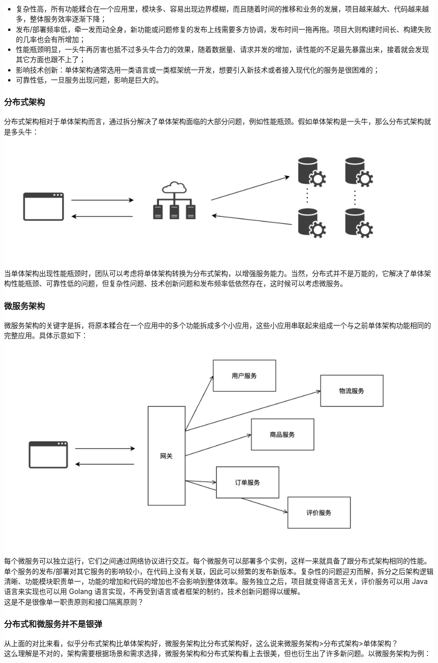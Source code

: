 - 复杂性高，所有功能糅合在一个应用里，模块多、容易出现边界模糊，而且随着时间的推移和业务的发展，项目越来越大、代码越来越多，整体服务效率逐渐下降；
- 发布/部署频率低，牵一发而动全身，新功能或问题修复的发布上线需要多方协调，发布时间一拖再拖。项目大则构建时间长、构建失败的几率也会有所增加；
- 性能瓶颈明显，一头牛再厉害也抵不过多头牛合力的效果，随着数据量、请求并发的增加，读性能的不足最先暴露出来，接着就会发现其它方面也跟不上了；
- 影响技术创新：单体架构通常选用一类语言或一类框架统一开发，想要引入新技术或者接入现代化的服务是很困难的；
- 可靠性低，一旦服务出现问题，影响是巨大的。
<a name="GljOv"></a>
### 分布式架构
分布式架构相对于单体架构而言，通过拆分解决了单体架构面临的大部分问题，例如性能瓶颈。假如单体架构是一头牛，那么分布式架构就是多头牛：<br />![2021-05-04-12-55-21-528720.png](./img/1620104892171-684ccb81-6089-4ec5-98d1-48c854dd0a0e.png)<br />当单体架构出现性能瓶颈时，团队可以考虑将单体架构转换为分布式架构，以增强服务能力。当然，分布式并不是万能的，它解决了单体架构性能瓶颈、可靠性低的问题，但复杂性问题、技术创新问题和发布频率低依然存在，这时候可以考虑微服务。
<a name="dpHAM"></a>
### 微服务架构
微服务架构的关键字是拆，将原本糅合在一个应用中的多个功能拆成多个小应用，这些小应用串联起来组成一个与之前单体架构功能相同的完整应用。具体示意如下：<br />![2021-05-04-12-55-21-640068.png](./img/1620104858903-b75e45e5-8f0f-45b0-998f-f457e72b78f6.png)<br />每个微服务可以独立运行，它们之间通过网络协议进行交互。每个微服务可以部署多个实例，这样一来就具备了跟分布式架构相同的性能。单个服务的发布/部署对其它服务的影响较小，在代码上没有关联，因此可以频繁的发布新版本。复杂性的问题迎刃而解，拆分之后架构逻辑清晰、功能模块职责单一，功能的增加和代码的增加也不会影响到整体效率。服务独立之后，项目就变得语言无关，评价服务可以用 Java 语言来实现也可以用 Golang 语言实现，不再受到语言或者框架的制约，技术创新问题得以缓解。<br />这是不是很像单一职责原则和接口隔离原则？
<a name="nZZCz"></a>
### 分布式和微服务并不是银弹
从上面的对比来看，似乎分布式架构比单体架构好，微服务架构比分布式架构好，这么说来微服务架构>分布式架构>单体架构？<br />这么理解是不对的，架构需要根据场景和需求选择，微服务架构和分布式架构看上去很美，但也衍生出了许多新问题。以微服务架构为例：
